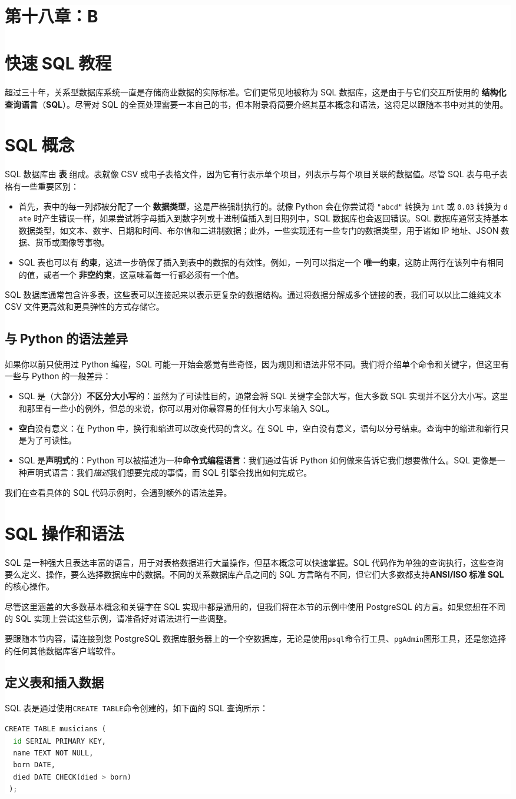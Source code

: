 # 第十八章：B

# 快速 SQL 教程

超过三十年，关系型数据库系统一直是存储商业数据的实际标准。它们更常见地被称为 SQL 数据库，这是由于与它们交互所使用的 **结构化查询语言**（**SQL**）。尽管对 SQL 的全面处理需要一本自己的书，但本附录将简要介绍其基本概念和语法，这将足以跟随本书中对其的使用。

# SQL 概念

SQL 数据库由 **表** 组成。表就像 CSV 或电子表格文件，因为它有行表示单个项目，列表示与每个项目关联的数据值。尽管 SQL 表与电子表格有一些重要区别：

+   首先，表中的每一列都被分配了一个 **数据类型**，这是严格强制执行的。就像 Python 会在你尝试将 `"abcd"` 转换为 `int` 或 `0.03` 转换为 `date` 时产生错误一样，如果尝试将字母插入到数字列或十进制值插入到日期列中，SQL 数据库也会返回错误。SQL 数据库通常支持基本数据类型，如文本、数字、日期和时间、布尔值和二进制数据；此外，一些实现还有一些专门的数据类型，用于诸如 IP 地址、JSON 数据、货币或图像等事物。

+   SQL 表也可以有 **约束**，这进一步确保了插入到表中的数据的有效性。例如，一列可以指定一个 **唯一约束**，这防止两行在该列中有相同的值，或者一个 **非空约束**，这意味着每一行都必须有一个值。

SQL 数据库通常包含许多表，这些表可以连接起来以表示更复杂的数据结构。通过将数据分解成多个链接的表，我们可以以比二维纯文本 CSV 文件更高效和更具弹性的方式存储它。

## 与 Python 的语法差异

如果你以前只使用过 Python 编程，SQL 可能一开始会感觉有些奇怪，因为规则和语法非常不同。我们将介绍单个命令和关键字，但这里有一些与 Python 的一般差异：

+   SQL 是（大部分）**不区分大小写**的：虽然为了可读性目的，通常会将 SQL 关键字全部大写，但大多数 SQL 实现并不区分大小写。这里和那里有一些小的例外，但总的来说，你可以用对你最容易的任何大小写来输入 SQL。

+   **空白**没有意义：在 Python 中，换行和缩进可以改变代码的含义。在 SQL 中，空白没有意义，语句以分号结束。查询中的缩进和新行只是为了可读性。

+   SQL 是**声明式**的：Python 可以被描述为一种**命令式编程语言**：我们通过告诉 Python 如何做来告诉它我们想要做什么。SQL 更像是一种声明式语言：我们*描述*我们想要完成的事情，而 SQL 引擎会找出如何完成它。

我们在查看具体的 SQL 代码示例时，会遇到额外的语法差异。

# SQL 操作和语法

SQL 是一种强大且表达丰富的语言，用于对表格数据进行大量操作，但基本概念可以快速掌握。SQL 代码作为单独的查询执行，这些查询要么定义、操作，要么选择数据库中的数据。不同的关系数据库产品之间的 SQL 方言略有不同，但它们大多数都支持**ANSI/ISO 标准 SQL**的核心操作。

尽管这里涵盖的大多数基本概念和关键字在 SQL 实现中都是通用的，但我们将在本节的示例中使用 PostgreSQL 的方言。如果您想在不同的 SQL 实现上尝试这些示例，请准备好对语法进行一些调整。

要跟随本节内容，请连接到您 PostgreSQL 数据库服务器上的一个空数据库，无论是使用`psql`命令行工具、`pgAdmin`图形工具，还是您选择的任何其他数据库客户端软件。

## 定义表和插入数据

SQL 表是通过使用`CREATE TABLE`命令创建的，如下面的 SQL 查询所示：

```py
CREATE TABLE musicians (
  id SERIAL PRIMARY KEY,
  name TEXT NOT NULL,
  born DATE,
  died DATE CHECK(died > born)
 ); 
```
